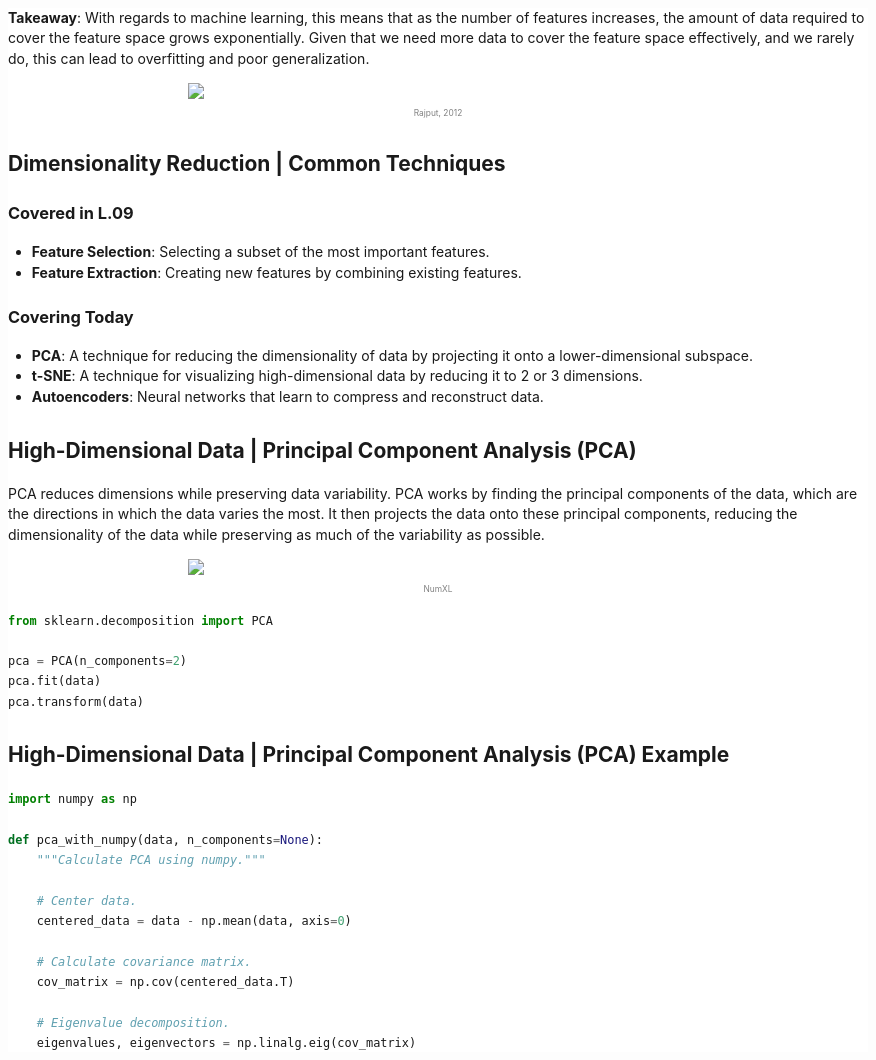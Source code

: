 **Takeaway**: With regards to machine learning, this means that as the number of features increases, the amount of data required to cover the feature space grows exponentially. Given that we need more data to cover the feature space effectively, and we rarely do, this can lead to overfitting and poor generalization.

<img src="https://storage.googleapis.com/slide_assets/dimensionality.png" width="500" style="display: block; margin: 0 auto;">
<p style="text-align: center; font-size: 0.6em; color: grey;">Rajput, 2012</p>



## Dimensionality Reduction | Common Techniques

### Covered in L.09

- **Feature Selection**: Selecting a subset of the most important features.
- **Feature Extraction**: Creating new features by combining existing features.

### Covering Today

- **PCA**: A technique for reducing the dimensionality of data by projecting it onto a lower-dimensional subspace.
- **t-SNE**: A technique for visualizing high-dimensional data by reducing it to 2 or 3 dimensions.
- **Autoencoders**: Neural networks that learn to compress and reconstruct data.



## High-Dimensional Data | Principal Component Analysis (PCA)

PCA reduces dimensions while preserving data variability. PCA works by finding the principal components of the data, which are the directions in which the data varies the most. It then projects the data onto these principal components, reducing the dimensionality of the data while preserving as much of the variability as possible.

<img src = "https://numxl.com/wp-content/uploads/principal-component-analysis-pca-featured.png" width="500" style="display: block; margin: 0 auto;">
<p style="text-align: center; font-size: 0.6em; color: grey;">NumXL</p>

```python
from sklearn.decomposition import PCA

pca = PCA(n_components=2)
pca.fit(data)
pca.transform(data)
```



## High-Dimensional Data | Principal Component Analysis (PCA) Example

<div class = "col-wrapper">
<div class="c1" style = "width: 50%">

```python
import numpy as np

def pca_with_numpy(data, n_components=None):
    """Calculate PCA using numpy."""

    # Center data.
    centered_data = data - np.mean(data, axis=0) 

    # Calculate covariance matrix.
    cov_matrix = np.cov(centered_data.T)

    # Eigenvalue decomposition.
    eigenvalues, eigenvectors = np.linalg.eig(cov_matrix)
```